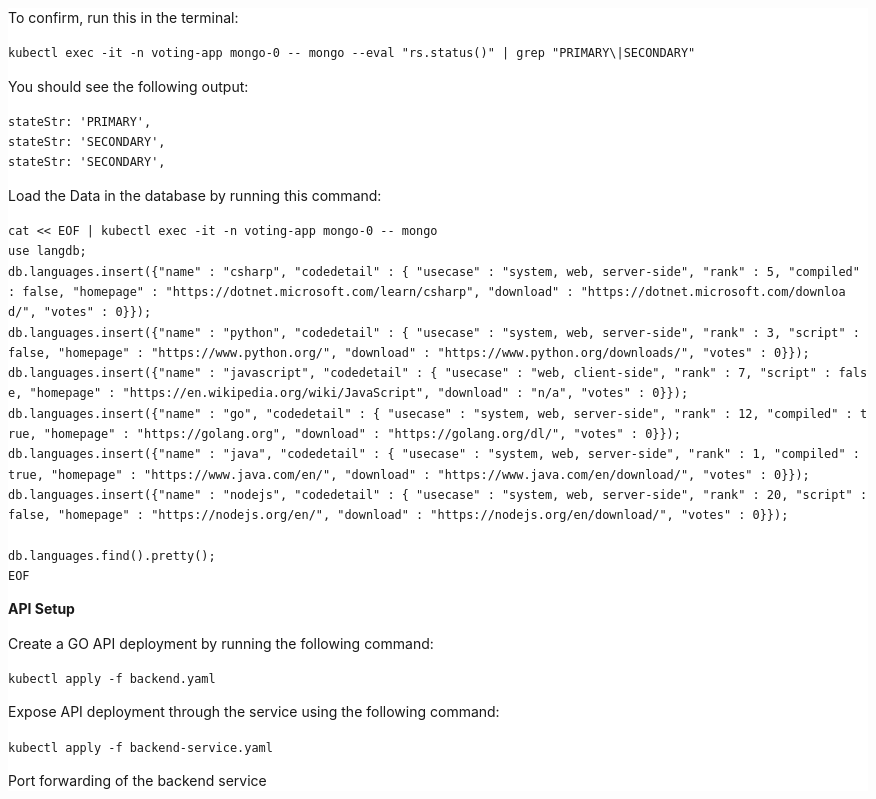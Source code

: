 To confirm, run this in the terminal:

```
kubectl exec -it -n voting-app mongo-0 -- mongo --eval "rs.status()" | grep "PRIMARY\|SECONDARY"
```

You should see the following output:

```
stateStr: 'PRIMARY',
stateStr: 'SECONDARY',
stateStr: 'SECONDARY',
```

Load the Data in the database by running this command:

```
cat << EOF | kubectl exec -it -n voting-app mongo-0 -- mongo
use langdb;
db.languages.insert({"name" : "csharp", "codedetail" : { "usecase" : "system, web, server-side", "rank" : 5, "compiled" : false, "homepage" : "https://dotnet.microsoft.com/learn/csharp", "download" : "https://dotnet.microsoft.com/download/", "votes" : 0}});
db.languages.insert({"name" : "python", "codedetail" : { "usecase" : "system, web, server-side", "rank" : 3, "script" : false, "homepage" : "https://www.python.org/", "download" : "https://www.python.org/downloads/", "votes" : 0}});
db.languages.insert({"name" : "javascript", "codedetail" : { "usecase" : "web, client-side", "rank" : 7, "script" : false, "homepage" : "https://en.wikipedia.org/wiki/JavaScript", "download" : "n/a", "votes" : 0}});
db.languages.insert({"name" : "go", "codedetail" : { "usecase" : "system, web, server-side", "rank" : 12, "compiled" : true, "homepage" : "https://golang.org", "download" : "https://golang.org/dl/", "votes" : 0}});
db.languages.insert({"name" : "java", "codedetail" : { "usecase" : "system, web, server-side", "rank" : 1, "compiled" : true, "homepage" : "https://www.java.com/en/", "download" : "https://www.java.com/en/download/", "votes" : 0}});
db.languages.insert({"name" : "nodejs", "codedetail" : { "usecase" : "system, web, server-side", "rank" : 20, "script" : false, "homepage" : "https://nodejs.org/en/", "download" : "https://nodejs.org/en/download/", "votes" : 0}});

db.languages.find().pretty();
EOF
```

**API Setup**

Create a GO API deployment by running the following command:

```
kubectl apply -f backend.yaml
```

Expose API deployment through the service using the following command:

```
kubectl apply -f backend-service.yaml
```

Port forwarding of the backend service

